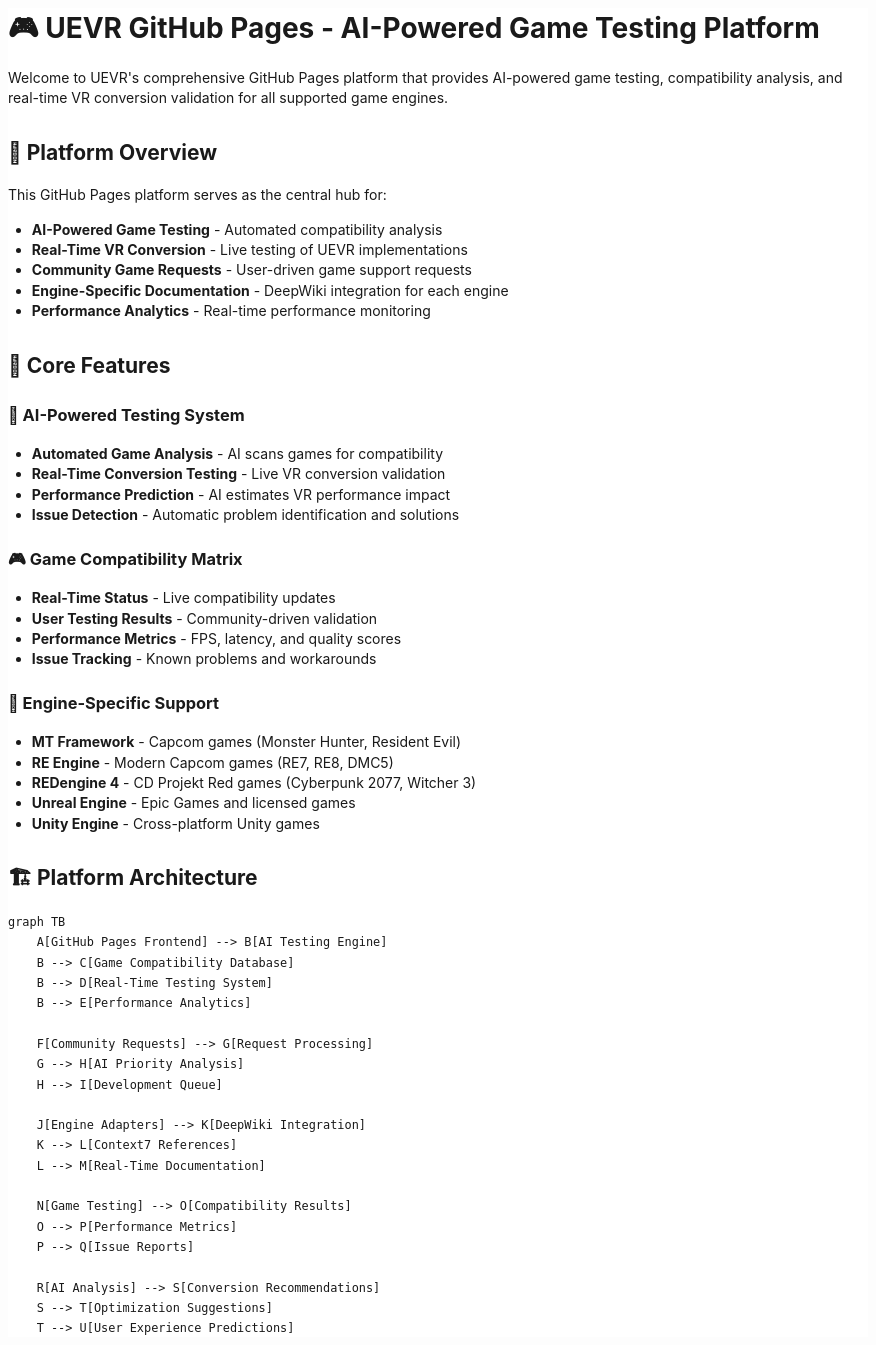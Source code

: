 # 🎮 UEVR GitHub Pages - AI-Powered Game Testing Platform

Welcome to UEVR's comprehensive GitHub Pages platform that provides AI-powered game testing, compatibility analysis, and real-time VR conversion validation for all supported game engines.

## 🚀 **Platform Overview**

This GitHub Pages platform serves as the central hub for:
- **AI-Powered Game Testing** - Automated compatibility analysis
- **Real-Time VR Conversion** - Live testing of UEVR implementations
- **Community Game Requests** - User-driven game support requests
- **Engine-Specific Documentation** - DeepWiki integration for each engine
- **Performance Analytics** - Real-time performance monitoring

## 🎯 **Core Features**

### **🤖 AI-Powered Testing System**
- **Automated Game Analysis** - AI scans games for compatibility
- **Real-Time Conversion Testing** - Live VR conversion validation
- **Performance Prediction** - AI estimates VR performance impact
- **Issue Detection** - Automatic problem identification and solutions

### **🎮 Game Compatibility Matrix**
- **Real-Time Status** - Live compatibility updates
- **User Testing Results** - Community-driven validation
- **Performance Metrics** - FPS, latency, and quality scores
- **Issue Tracking** - Known problems and workarounds

### **🔧 Engine-Specific Support**
- **MT Framework** - Capcom games (Monster Hunter, Resident Evil)
- **RE Engine** - Modern Capcom games (RE7, RE8, DMC5)
- **REDengine 4** - CD Projekt Red games (Cyberpunk 2077, Witcher 3)
- **Unreal Engine** - Epic Games and licensed games
- **Unity Engine** - Cross-platform Unity games

## 🏗️ **Platform Architecture**

```mermaid
graph TB
    A[GitHub Pages Frontend] --> B[AI Testing Engine]
    B --> C[Game Compatibility Database]
    B --> D[Real-Time Testing System]
    B --> E[Performance Analytics]
    
    F[Community Requests] --> G[Request Processing]
    G --> H[AI Priority Analysis]
    H --> I[Development Queue]
    
    J[Engine Adapters] --> K[DeepWiki Integration]
    K --> L[Context7 References]
    L --> M[Real-Time Documentation]
    
    N[Game Testing] --> O[Compatibility Results]
    O --> P[Performance Metrics]
    P --> Q[Issue Reports]
    
    R[AI Analysis] --> S[Conversion Recommendations]
    S --> T[Optimization Suggestions]
    T --> U[User Experience Predictions]
```
